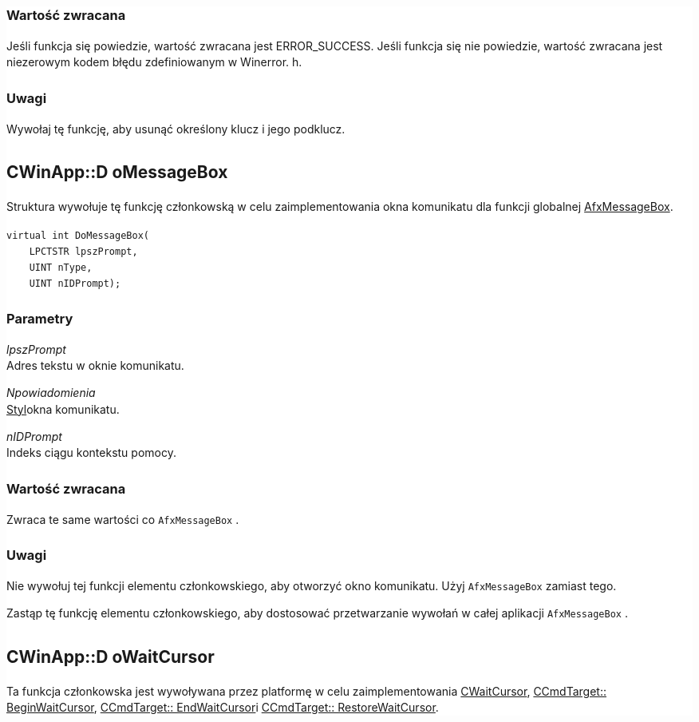 ### <a name="return-value"></a>Wartość zwracana

Jeśli funkcja się powiedzie, wartość zwracana jest ERROR_SUCCESS. Jeśli funkcja się nie powiedzie, wartość zwracana jest niezerowym kodem błędu zdefiniowanym w Winerror. h.

### <a name="remarks"></a>Uwagi

Wywołaj tę funkcję, aby usunąć określony klucz i jego podklucz.

## <a name="cwinappdomessagebox"></a><a name="domessagebox"></a> CWinApp::D oMessageBox

Struktura wywołuje tę funkcję członkowską w celu zaimplementowania okna komunikatu dla funkcji globalnej [AfxMessageBox](cstring-formatting-and-message-box-display.md#afxmessagebox).

```
virtual int DoMessageBox(
    LPCTSTR lpszPrompt,
    UINT nType,
    UINT nIDPrompt);
```

### <a name="parameters"></a>Parametry

*lpszPrompt*<br/>
Adres tekstu w oknie komunikatu.

*Npowiadomienia*<br/>
[Styl](../../mfc/reference/styles-used-by-mfc.md#message-box-styles)okna komunikatu.

*nIDPrompt*<br/>
Indeks ciągu kontekstu pomocy.

### <a name="return-value"></a>Wartość zwracana

Zwraca te same wartości co `AfxMessageBox` .

### <a name="remarks"></a>Uwagi

Nie wywołuj tej funkcji elementu członkowskiego, aby otworzyć okno komunikatu. Użyj `AfxMessageBox` zamiast tego.

Zastąp tę funkcję elementu członkowskiego, aby dostosować przetwarzanie wywołań w całej aplikacji `AfxMessageBox` .

## <a name="cwinappdowaitcursor"></a><a name="dowaitcursor"></a> CWinApp::D oWaitCursor

Ta funkcja członkowska jest wywoływana przez platformę w celu zaimplementowania [CWaitCursor](../../mfc/reference/cwaitcursor-class.md), [CCmdTarget:: BeginWaitCursor](../../mfc/reference/ccmdtarget-class.md#beginwaitcursor), [CCmdTarget:: EndWaitCursor](../../mfc/reference/ccmdtarget-class.md#endwaitcursor)i [CCmdTarget:: RestoreWaitCursor](../../mfc/reference/ccmdtarget-class.md#restorewaitcursor).
